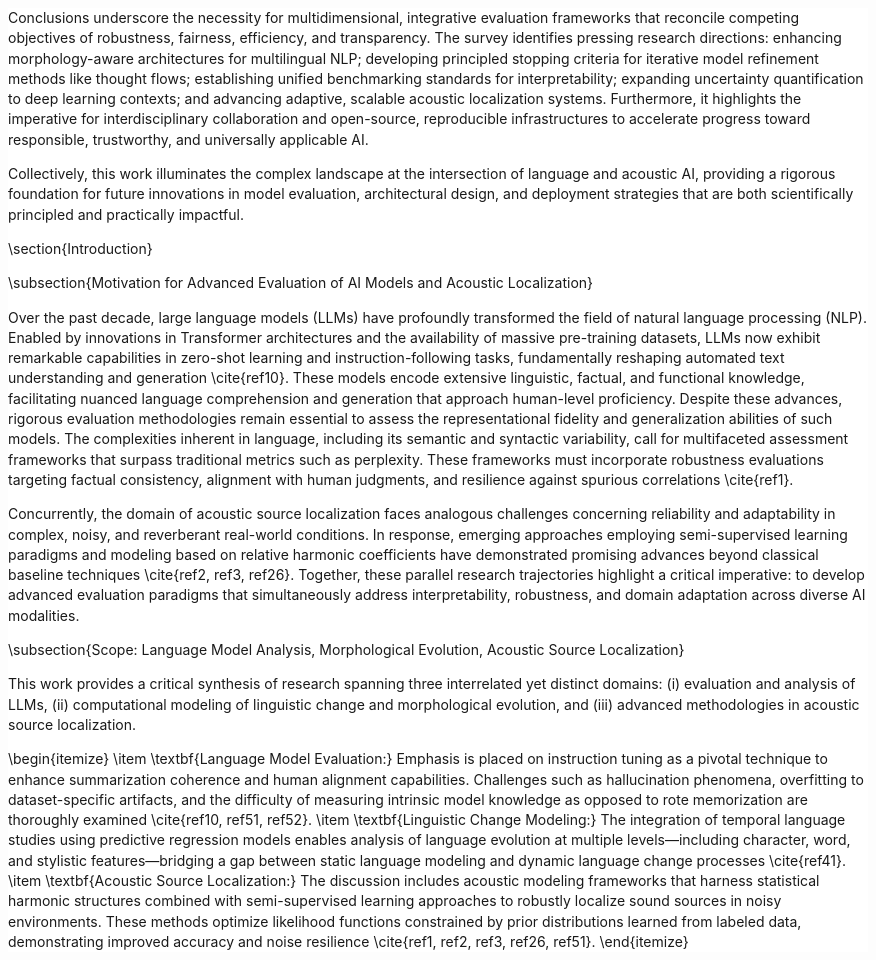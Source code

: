 Conclusions underscore the necessity for multidimensional, integrative evaluation frameworks that reconcile competing objectives of robustness, fairness, efficiency, and transparency. The survey identifies pressing research directions: enhancing morphology-aware architectures for multilingual NLP; developing principled stopping criteria for iterative model refinement methods like thought flows; establishing unified benchmarking standards for interpretability; expanding uncertainty quantification to deep learning contexts; and advancing adaptive, scalable acoustic localization systems. Furthermore, it highlights the imperative for interdisciplinary collaboration and open-source, reproducible infrastructures to accelerate progress toward responsible, trustworthy, and universally applicable AI.

Collectively, this work illuminates the complex landscape at the intersection of language and acoustic AI, providing a rigorous foundation for future innovations in model evaluation, architectural design, and deployment strategies that are both scientifically principled and practically impactful.

\section{Introduction}

\subsection{Motivation for Advanced Evaluation of AI Models and Acoustic Localization}

Over the past decade, large language models (LLMs) have profoundly transformed the field of natural language processing (NLP). Enabled by innovations in Transformer architectures and the availability of massive pre-training datasets, LLMs now exhibit remarkable capabilities in zero-shot learning and instruction-following tasks, fundamentally reshaping automated text understanding and generation \cite{ref10}. These models encode extensive linguistic, factual, and functional knowledge, facilitating nuanced language comprehension and generation that approach human-level proficiency. Despite these advances, rigorous evaluation methodologies remain essential to assess the representational fidelity and generalization abilities of such models. The complexities inherent in language, including its semantic and syntactic variability, call for multifaceted assessment frameworks that surpass traditional metrics such as perplexity. These frameworks must incorporate robustness evaluations targeting factual consistency, alignment with human judgments, and resilience against spurious correlations \cite{ref1}.

Concurrently, the domain of acoustic source localization faces analogous challenges concerning reliability and adaptability in complex, noisy, and reverberant real-world conditions. In response, emerging approaches employing semi-supervised learning paradigms and modeling based on relative harmonic coefficients have demonstrated promising advances beyond classical baseline techniques \cite{ref2, ref3, ref26}. Together, these parallel research trajectories highlight a critical imperative: to develop advanced evaluation paradigms that simultaneously address interpretability, robustness, and domain adaptation across diverse AI modalities.

\subsection{Scope: Language Model Analysis, Morphological Evolution, Acoustic Source Localization}

This work provides a critical synthesis of research spanning three interrelated yet distinct domains: (i) evaluation and analysis of LLMs, (ii) computational modeling of linguistic change and morphological evolution, and (iii) advanced methodologies in acoustic source localization.

\begin{itemize}
    \item \textbf{Language Model Evaluation:} Emphasis is placed on instruction tuning as a pivotal technique to enhance summarization coherence and human alignment capabilities. Challenges such as hallucination phenomena, overfitting to dataset-specific artifacts, and the difficulty of measuring intrinsic model knowledge as opposed to rote memorization are thoroughly examined \cite{ref10, ref51, ref52}.
    \item \textbf{Linguistic Change Modeling:} The integration of temporal language studies using predictive regression models enables analysis of language evolution at multiple levels—including character, word, and stylistic features—bridging a gap between static language modeling and dynamic language change processes \cite{ref41}.
    \item \textbf{Acoustic Source Localization:} The discussion includes acoustic modeling frameworks that harness statistical harmonic structures combined with semi-supervised learning approaches to robustly localize sound sources in noisy environments. These methods optimize likelihood functions constrained by prior distributions learned from labeled data, demonstrating improved accuracy and noise resilience \cite{ref1, ref2, ref3, ref26, ref51}.
\end{itemize}
